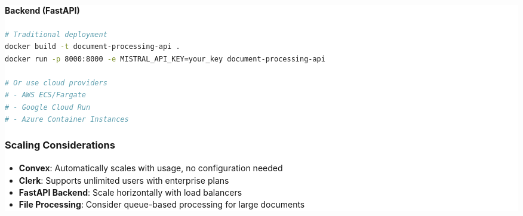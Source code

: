 #### Backend (FastAPI)
```bash
# Traditional deployment
docker build -t document-processing-api .
docker run -p 8000:8000 -e MISTRAL_API_KEY=your_key document-processing-api

# Or use cloud providers
# - AWS ECS/Fargate
# - Google Cloud Run  
# - Azure Container Instances
```

### Scaling Considerations
- **Convex**: Automatically scales with usage, no configuration needed
- **Clerk**: Supports unlimited users with enterprise plans
- **FastAPI Backend**: Scale horizontally with load balancers
- **File Processing**: Consider queue-based processing for large documents